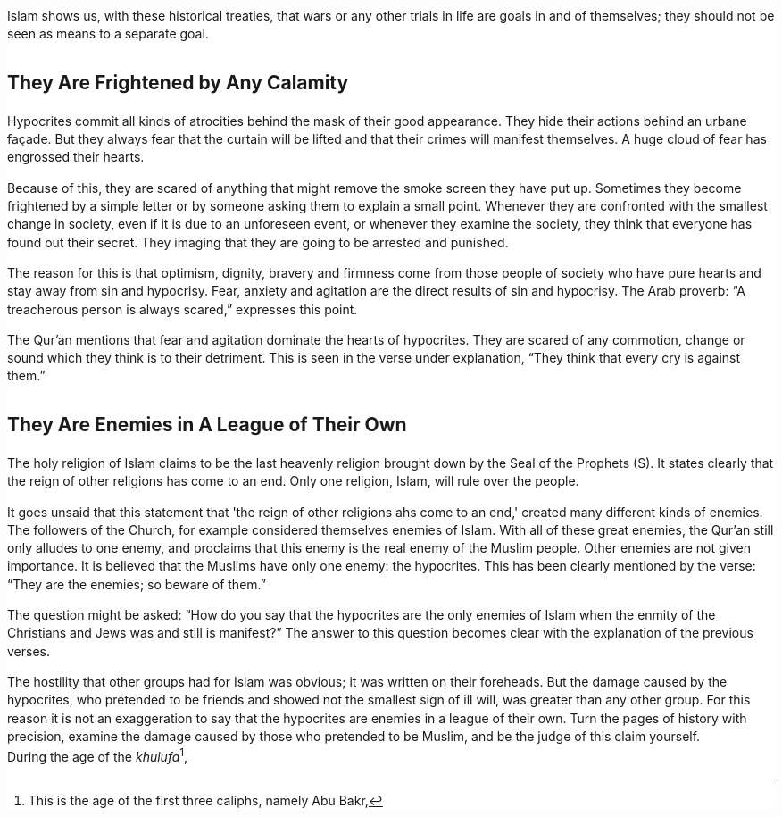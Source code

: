 Islam shows us, with these historical treaties, that wars or any other
trials in life are goals in and of themselves; they should not be seen
as means to a separate goal.

They Are Frightened by Any Calamity
-----------------------------------

Hypocrites commit all kinds of atrocities behind the mask of their good
appearance. They hide their actions behind an urbane façade. But they
always fear that the curtain will be lifted and that their crimes will
manifest themselves. A huge cloud of fear has engrossed their hearts.

Because of this, they are scared of anything that might remove the smoke
screen they have put up. Sometimes they become frightened by a simple
letter or by someone asking them to explain a small point. Whenever they
are confronted with the smallest change in society, even if it is due to
an unforeseen event, or whenever they examine the society, they think
that everyone has found out their secret. They imaging that they are
going to be arrested and punished.

The reason for this is that optimism, dignity, bravery and firmness come
from those people of society who have pure hearts and stay away from sin
and hypocrisy. Fear, anxiety and agitation are the direct results of sin
and hypocrisy. The Arab proverb: “A treacherous person is always
scared,” expresses this point.

The Qur’an mentions that fear and agitation dominate the hearts of
hypocrites. They are scared of any commotion, change or sound which they
think is to their detriment. This is seen in the verse under
explanation, “They think that every cry is against them.”

They Are Enemies in A League of Their Own
-----------------------------------------

The holy religion of Islam claims to be the last heavenly religion
brought down by the Seal of the Prophets (S). It states clearly that the
reign of other religions has come to an end. Only one religion, Islam,
will rule over the people.

It goes unsaid that this statement that 'the reign of other religions
ahs come to an end,' created many different kinds of enemies. The
followers of the Church, for example considered themselves enemies of
Islam. With all of these great enemies, the Qur’an still only alludes to
one enemy, and proclaims that this enemy is the real enemy of the Muslim
people. Other enemies are not given importance. It is believed that the
Muslims have only one enemy: the hypocrites. This has been clearly
mentioned by the verse: “They are the enemies; so beware of them.”

The question might be asked: “How do you say that the hypocrites are the
only enemies of Islam when the enmity of the Christians and Jews was and
still is manifest?” The answer to this question becomes clear with the
explanation of the previous verses.

The hostility that other groups had for Islam was obvious; it was
written on their foreheads. But the damage caused by the hypocrites, who
pretended to be friends and showed not the smallest sign of ill will,
was greater than any other group. For this reason it is not an
exaggeration to say that the hypocrites are enemies in a league of their
own. Turn the pages of history with precision, examine the damage caused
by those who pretended to be Muslim, and be the judge of this claim
yourself.  
 During the age of the *khulufa*[^11],


[^1]: 63:4
[^2]: Tabarasi, Majmu ‛Al-Bayan, volume 10, under the commentary of
[^3]: Ruh al-Bayan, under the explanation of the same verse
[^4]: Shaykh Mufid, Irshad, page 61; ‛Allamah Majlisi, Bihar al-Anwar,
[^5]: Ibn Kathir, al-Kamil, volume 2, page 138; ‛Allamah Majlisi, Bihar
[^6]: Ibn Kathir, al-Kamil, volume 3, page 162
[^7]: Halabi, Sirah, volume 3, page 24
[^8]: ‛Allamah Majlisi, Bihar al-Anwar, volume 20, page 353
[^9]: Shaykh Tabarasi, Majmu‛ al-Bayan, volume 9, page 117
[^10]: Halabi, Sirah, volume 3, pages 25-26
[^11]: This is the age of the first three caliphs, namely Abu Bakr,
[^12]: Ibn Khaldun, Muqadamah, page 416
[^13]: 2:207
[^14]: 2:204
[^15]: Imam ‛Ali (a), Nahj al-Balaghah, sermon 205
[^16]: Sharef al-Din ‛Amuli, Abu Hurayrah, page 27 (Arabic version